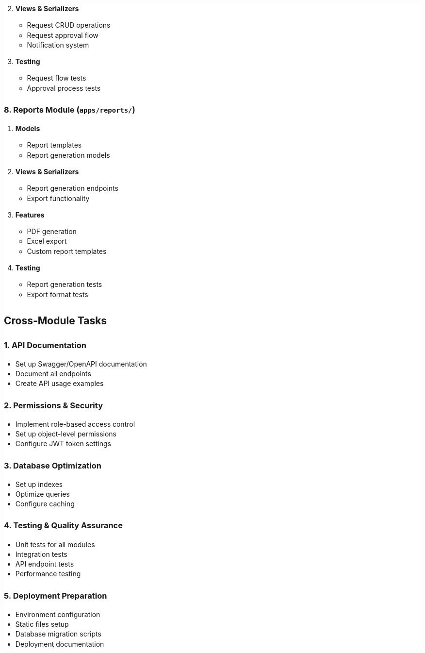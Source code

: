 2. **Views & Serializers**
   - Request CRUD operations
   - Request approval flow
   - Notification system

3. **Testing**
   - Request flow tests
   - Approval process tests

### 8. Reports Module (`apps/reports/`)
1. **Models**
   - Report templates
   - Report generation models

2. **Views & Serializers**
   - Report generation endpoints
   - Export functionality

3. **Features**
   - PDF generation
   - Excel export
   - Custom report templates

4. **Testing**
   - Report generation tests
   - Export format tests

## Cross-Module Tasks

### 1. API Documentation
- Set up Swagger/OpenAPI documentation
- Document all endpoints
- Create API usage examples

### 2. Permissions & Security
- Implement role-based access control
- Set up object-level permissions
- Configure JWT token settings

### 3. Database Optimization
- Set up indexes
- Optimize queries
- Configure caching

### 4. Testing & Quality Assurance
- Unit tests for all modules
- Integration tests
- API endpoint tests
- Performance testing

### 5. Deployment Preparation
- Environment configuration
- Static files setup
- Database migration scripts
- Deployment documentation
